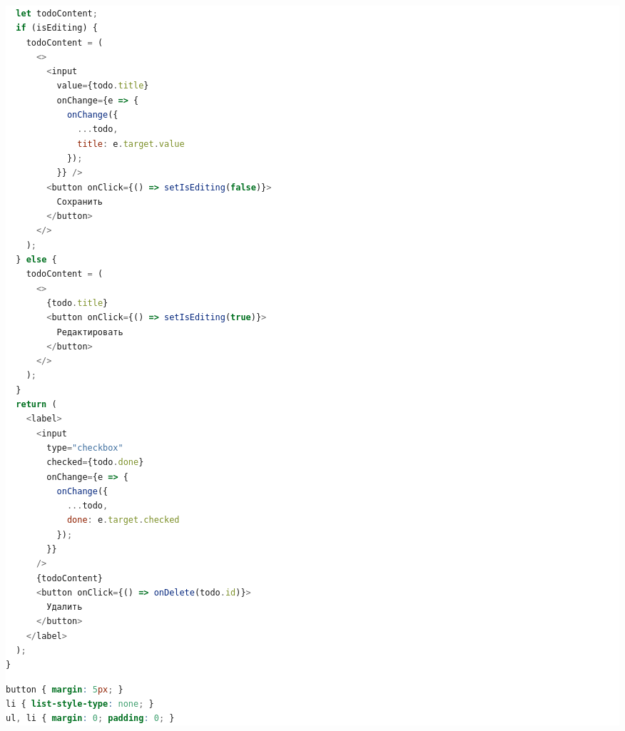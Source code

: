 ```js TaskList.js
  let todoContent;
  if (isEditing) {
    todoContent = (
      <>
        <input
          value={todo.title}
          onChange={e => {
            onChange({
              ...todo,
              title: e.target.value
            });
          }} />
        <button onClick={() => setIsEditing(false)}>
          Сохранить
        </button>
      </>
    );
  } else {
    todoContent = (
      <>
        {todo.title}
        <button onClick={() => setIsEditing(true)}>
          Редактировать
        </button>
      </>
    );
  }
  return (
    <label>
      <input
        type="checkbox"
        checked={todo.done}
        onChange={e => {
          onChange({
            ...todo,
            done: e.target.checked
          });
        }}
      />
      {todoContent}
      <button onClick={() => onDelete(todo.id)}>
        Удалить
      </button>
    </label>
  );
}
```

```css
button { margin: 5px; }
li { list-style-type: none; }
ul, li { margin: 0; padding: 0; }
```
